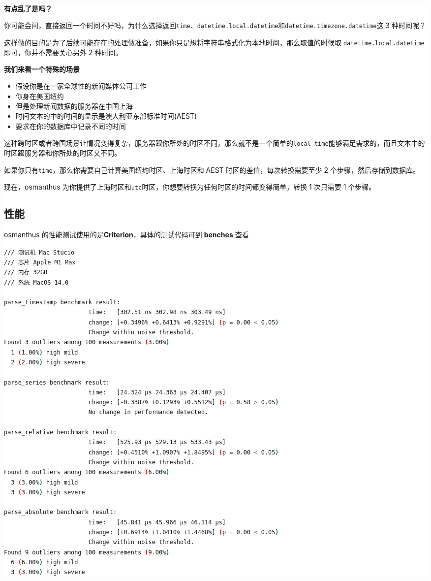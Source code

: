 **有点乱了是吗？**

你可能会问，直接返回一个时间不好吗，为什么选择返回`time`、`datetime.local.datetime`和`datetime.timezone.datetime`这 3 种时间呢？

这样做的目的是为了后续可能存在的处理做准备，如果你只是想将字符串格式化为本地时间，那么取值的时候取 `datetime.local.datetime` 即可，你并不需要关心另外 2 种时间。

**我们来看一个特殊的场景**

- 假设你是在一家全球性的新闻媒体公司工作
- 你身在美国纽约
- 但是处理新闻数据的服务器在中国上海
- 时间文本的中的时间的显示是澳大利亚东部标准时间(AEST)
- 要求在你的数据库中记录不同的时间

这种跨时区或者跨国场景让情况变得复杂，服务器跟你所处的时区不同，那么就不是一个简单的`local time`能够满足需求的，而且文本中的时区跟服务器和你所处的时区又不同。

如果你只有`time`，那么你需要自己计算美国纽约时区、上海时区和 AEST 时区的差值，每次转换需要至少 2 个步骤，然后存储到数据库。

现在，osmanthus 为你提供了上海时区和`utc`时区，你想要转换为任何时区的时间都变得简单，转换 1 次只需要 1 个步骤。


## 性能

osmanthus 的性能测试使用的是**Criterion**，具体的测试代码可到 **benches** 查看

```bash
/// 测试机 Mac Stucio 
/// 芯片 Apple M1 Max 
/// 内存 32GB
/// 系统 MacOS 14.0

parse_timestamp benchmark result:
                        time:   [302.51 ns 302.98 ns 303.49 ns]
                        change: [+0.3496% +0.6413% +0.9291%] (p = 0.00 < 0.05)
                        Change within noise threshold.
Found 3 outliers among 100 measurements (3.00%)
  1 (1.00%) high mild
  2 (2.00%) high severe

parse_series benchmark result:
                        time:   [24.324 µs 24.363 µs 24.407 µs]
                        change: [-0.3387% +0.1293% +0.5512%] (p = 0.58 > 0.05)
                        No change in performance detected.

parse_relative benchmark result:
                        time:   [525.93 µs 529.13 µs 533.43 µs]
                        change: [+0.4510% +1.0907% +1.8495%] (p = 0.00 < 0.05)
                        Change within noise threshold.
Found 6 outliers among 100 measurements (6.00%)
  3 (3.00%) high mild
  3 (3.00%) high severe

parse_absolute benchmark result:
                        time:   [45.841 µs 45.966 µs 46.114 µs]
                        change: [+0.6914% +1.0410% +1.4468%] (p = 0.00 < 0.05)
                        Change within noise threshold.
Found 9 outliers among 100 measurements (9.00%)
  6 (6.00%) high mild
  3 (3.00%) high severe

```
